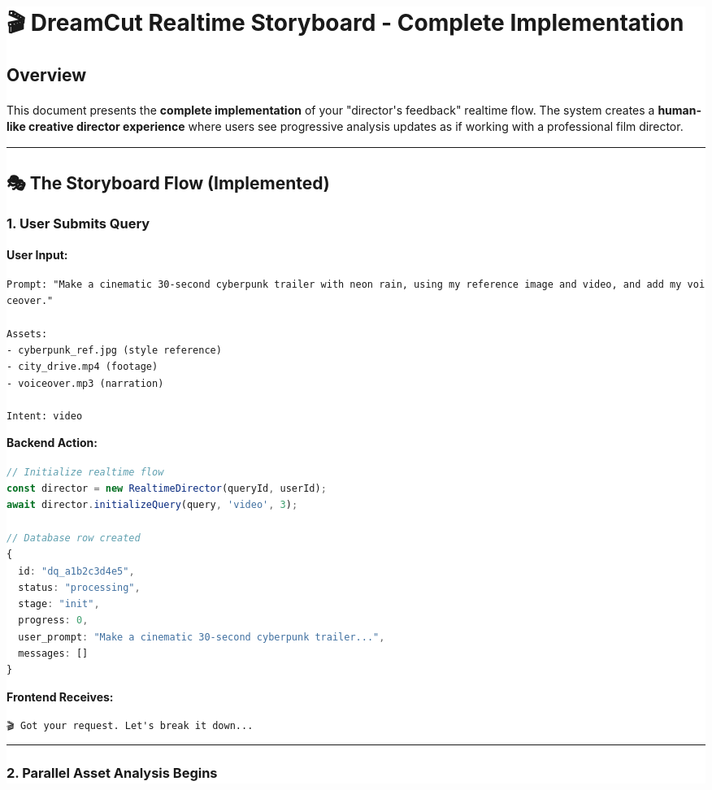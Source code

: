 # 🎬 DreamCut Realtime Storyboard - Complete Implementation

## Overview

This document presents the **complete implementation** of your "director's feedback" realtime flow. The system creates a **human-like creative director experience** where users see progressive analysis updates as if working with a professional film director.

---

## 🎭 The Storyboard Flow (Implemented)

### **1. User Submits Query**

**User Input:**
```
Prompt: "Make a cinematic 30-second cyberpunk trailer with neon rain, using my reference image and video, and add my voiceover."

Assets:
- cyberpunk_ref.jpg (style reference)
- city_drive.mp4 (footage)
- voiceover.mp3 (narration)

Intent: video
```

**Backend Action:**
```typescript
// Initialize realtime flow
const director = new RealtimeDirector(queryId, userId);
await director.initializeQuery(query, 'video', 3);

// Database row created
{
  id: "dq_a1b2c3d4e5",
  status: "processing", 
  stage: "init",
  progress: 0,
  user_prompt: "Make a cinematic 30-second cyberpunk trailer...",
  messages: []
}
```

**Frontend Receives:**
```
🎬 Got your request. Let's break it down...
```

---

### **2. Parallel Asset Analysis Begins**
